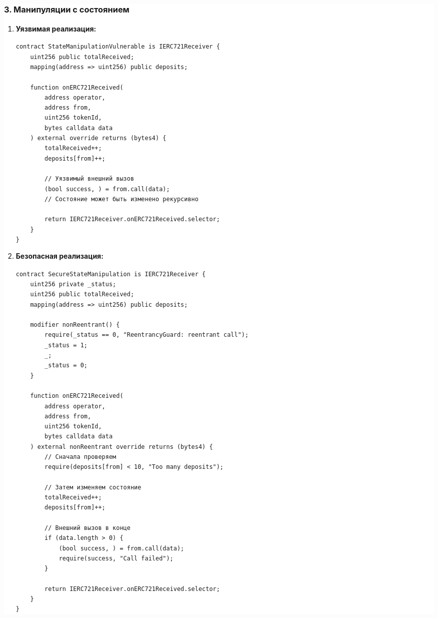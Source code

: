 ### **3. Манипуляции с состоянием**

1. **Уязвимая реализация:**
   ```solidity
   contract StateManipulationVulnerable is IERC721Receiver {
       uint256 public totalReceived;
       mapping(address => uint256) public deposits;
       
       function onERC721Received(
           address operator,
           address from,
           uint256 tokenId,
           bytes calldata data
       ) external override returns (bytes4) {
           totalReceived++;
           deposits[from]++;
           
           // Уязвимый внешний вызов
           (bool success, ) = from.call(data);
           // Состояние может быть изменено рекурсивно
           
           return IERC721Receiver.onERC721Received.selector;
       }
   }
   ```

2. **Безопасная реализация:**
   ```solidity
   contract SecureStateManipulation is IERC721Receiver {
       uint256 private _status;
       uint256 public totalReceived;
       mapping(address => uint256) public deposits;
       
       modifier nonReentrant() {
           require(_status == 0, "ReentrancyGuard: reentrant call");
           _status = 1;
           _;
           _status = 0;
       }
       
       function onERC721Received(
           address operator,
           address from,
           uint256 tokenId,
           bytes calldata data
       ) external nonReentrant override returns (bytes4) {
           // Сначала проверяем
           require(deposits[from] < 10, "Too many deposits");
           
           // Затем изменяем состояние
           totalReceived++;
           deposits[from]++;
           
           // Внешний вызов в конце
           if (data.length > 0) {
               (bool success, ) = from.call(data);
               require(success, "Call failed");
           }
           
           return IERC721Receiver.onERC721Received.selector;
       }
   }
   ```
